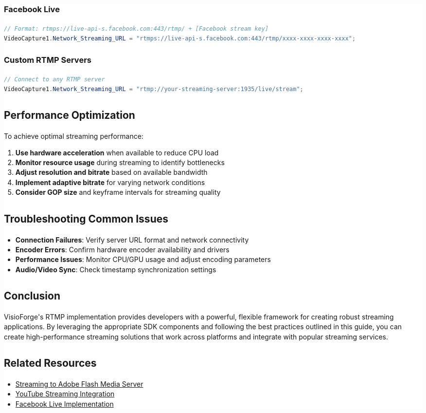 ### Facebook Live

```csharp
// Format: rtmps://live-api-s.facebook.com:443/rtmp/ + [Facebook stream key]
VideoCapture1.Network_Streaming_URL = "rtmps://live-api-s.facebook.com:443/rtmp/xxxx-xxxx-xxxx-xxxx";
```

### Custom RTMP Servers

```csharp
// Connect to any RTMP server
VideoCapture1.Network_Streaming_URL = "rtmp://your-streaming-server:1935/live/stream";
```

## Performance Optimization

To achieve optimal streaming performance:

1. **Use hardware acceleration** when available to reduce CPU load
2. **Monitor resource usage** during streaming to identify bottlenecks
3. **Adjust resolution and bitrate** based on available bandwidth
4. **Implement adaptive bitrate** for varying network conditions
5. **Consider GOP size** and keyframe intervals for streaming quality

## Troubleshooting Common Issues

- **Connection Failures**: Verify server URL format and network connectivity
- **Encoder Errors**: Confirm hardware encoder availability and drivers
- **Performance Issues**: Monitor CPU/GPU usage and adjust encoding parameters
- **Audio/Video Sync**: Check timestamp synchronization settings

## Conclusion

VisioForge's RTMP implementation provides developers with a powerful, flexible framework for creating robust streaming applications. By leveraging the appropriate SDK components and following the best practices outlined in this guide, you can create high-performance streaming solutions that work across platforms and integrate with popular streaming services.

## Related Resources

- [Streaming to Adobe Flash Media Server](adobe-flash.md)
- [YouTube Streaming Integration](youtube.md)
- [Facebook Live Implementation](facebook.md)
